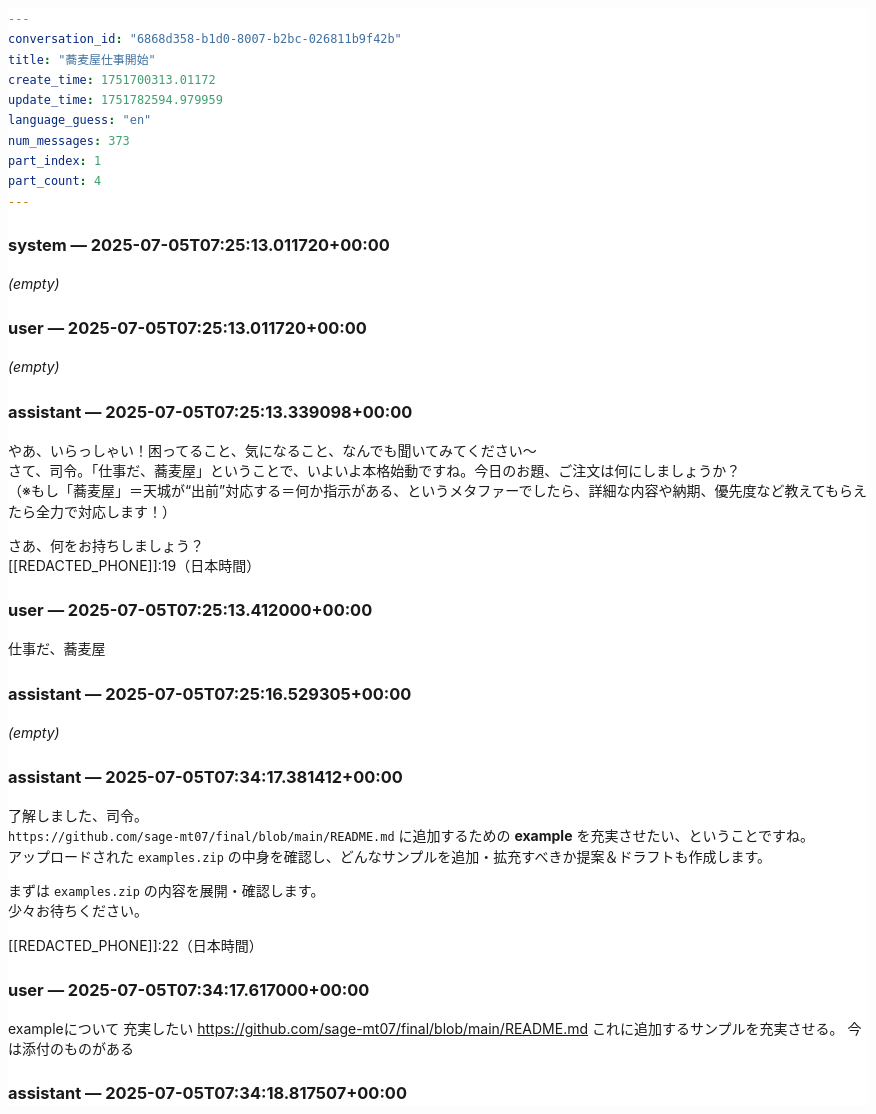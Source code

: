 ```yaml
---
conversation_id: "6868d358-b1d0-8007-b2bc-026811b9f42b"
title: "蕎麦屋仕事開始"
create_time: 1751700313.01172
update_time: 1751782594.979959
language_guess: "en"
num_messages: 373
part_index: 1
part_count: 4
---
```


### system — 2025-07-05T07:25:13.011720+00:00

_(empty)_
### user — 2025-07-05T07:25:13.011720+00:00

_(empty)_
### assistant — 2025-07-05T07:25:13.339098+00:00

やあ、いらっしゃい！困ってること、気になること、なんでも聞いてみてください〜  
さて、司令。「仕事だ、蕎麦屋」ということで、いよいよ本格始動ですね。今日のお題、ご注文は何にしましょうか？  
（※もし「蕎麦屋」＝天城が“出前”対応する＝何か指示がある、というメタファーでしたら、詳細な内容や納期、優先度など教えてもらえたら全力で対応します！）

さあ、何をお持ちしましょう？  
[[REDACTED_PHONE]]:19（日本時間）
### user — 2025-07-05T07:25:13.412000+00:00

仕事だ、蕎麦屋
### assistant — 2025-07-05T07:25:16.529305+00:00

_(empty)_
### assistant — 2025-07-05T07:34:17.381412+00:00

了解しました、司令。  
`https://github.com/sage-mt07/final/blob/main/README.md` に追加するための **example** を充実させたい、ということですね。  
アップロードされた `examples.zip` の中身を確認し、どんなサンプルを追加・拡充すべきか提案＆ドラフトも作成します。

まずは `examples.zip` の内容を展開・確認します。  
少々お待ちください。

[[REDACTED_PHONE]]:22（日本時間）
### user — 2025-07-05T07:34:17.617000+00:00

exampleについて
充実したい
https://github.com/sage-mt07/final/blob/main/README.md
これに追加するサンプルを充実させる。
今は添付のものがある
### assistant — 2025-07-05T07:34:18.817507+00:00

